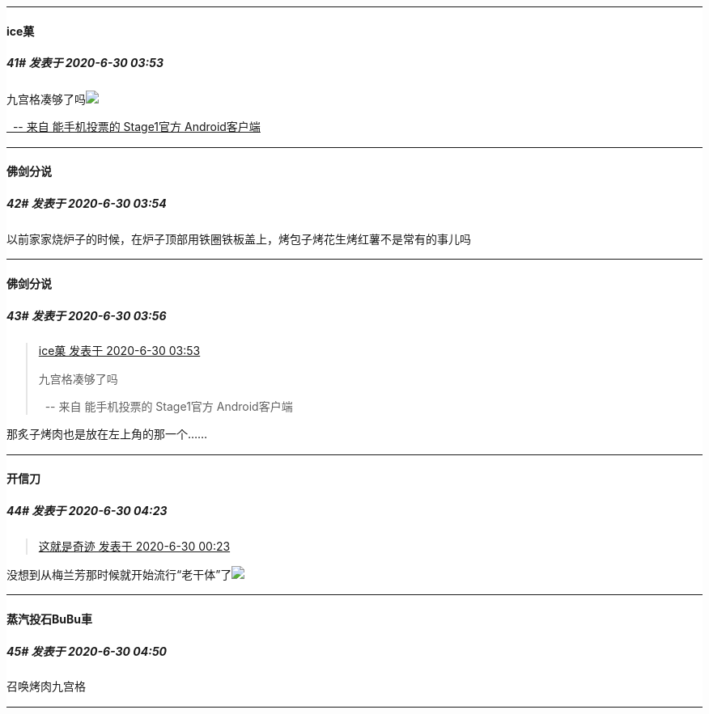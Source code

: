 
-----

####  ice菓  
##### 41#       发表于 2020-6-30 03:53


九宫格凑够了吗<img src="https://static.saraba1st.com/image/smiley/face2017/067.png" referrerpolicy="no-referrer">

[  -- 来自 能手机投票的 Stage1官方 Android客户端](https://www.coolapk.com/apk/140634)


-----

####  佛剑分说  
##### 42#       发表于 2020-6-30 03:54


以前家家烧炉子的时候，在炉子顶部用铁圈铁板盖上，烤包子烤花生烤红薯不是常有的事儿吗


-----

####  佛剑分说  
##### 43#       发表于 2020-6-30 03:56


<blockquote><a href="httphttps://bbs.saraba1st.com/2b/forum.php?mod=redirect&amp;goto=findpost&amp;pid=48005461&amp;ptid=1944846" target="_blank">ice菓 发表于 2020-6-30 03:53</a>

九宫格凑够了吗


  -- 来自 能手机投票的 Stage1官方 Android客户端</blockquote>
那炙子烤肉也是放在左上角的那一个……


-----

####  开信刀  
##### 44#       发表于 2020-6-30 04:23


<blockquote><a href="httphttps://bbs.saraba1st.com/2b/forum.php?mod=redirect&amp;goto=findpost&amp;pid=48004545&amp;ptid=1944846" target="_blank">这就是奇迹 发表于 2020-6-30 00:23</a></blockquote>
没想到从梅兰芳那时候就开始流行“老干体”了<img src="https://static.saraba1st.com/image/smiley/face2017/068.png" referrerpolicy="no-referrer">


-----

####  蒸汽投石BuBu車  
##### 45#       发表于 2020-6-30 04:50


召唤烤肉九宫格


-----
